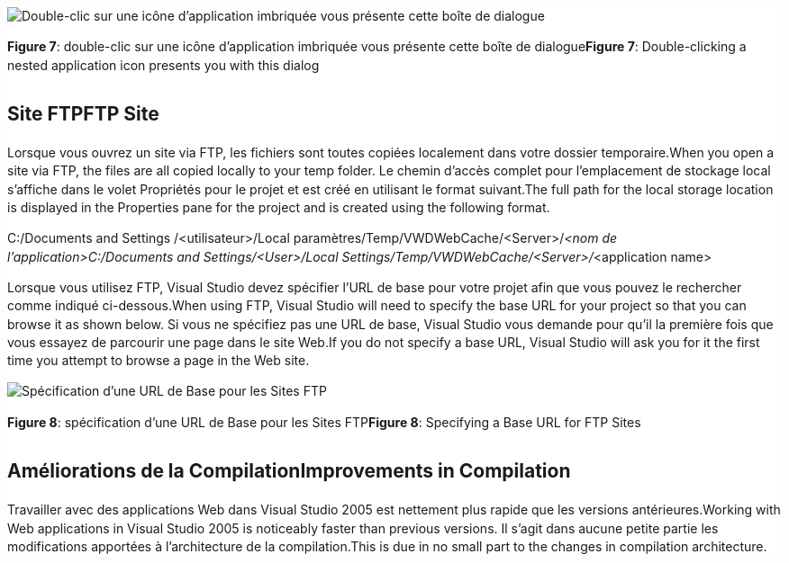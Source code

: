 
![Double-clic sur une icône d’application imbriquée vous présente cette boîte de dialogue](improvements-in-visual-studio-2005/_static/image4.jpg)

<span data-ttu-id="8d28b-263">**Figure 7**: double-clic sur une icône d’application imbriquée vous présente cette boîte de dialogue</span><span class="sxs-lookup"><span data-stu-id="8d28b-263">**Figure 7**: Double-clicking a nested application icon presents you with this dialog</span></span>


<a id="_Toc116100247"></a>

## <a name="ftp-site"></a><span data-ttu-id="8d28b-264">Site FTP</span><span class="sxs-lookup"><span data-stu-id="8d28b-264">FTP Site</span></span>

<span data-ttu-id="8d28b-265">Lorsque vous ouvrez un site via FTP, les fichiers sont toutes copiées localement dans votre dossier temporaire.</span><span class="sxs-lookup"><span data-stu-id="8d28b-265">When you open a site via FTP, the files are all copied locally to your temp folder.</span></span> <span data-ttu-id="8d28b-266">Le chemin d’accès complet pour l’emplacement de stockage local s’affiche dans le volet Propriétés pour le projet et est créé en utilisant le format suivant.</span><span class="sxs-lookup"><span data-stu-id="8d28b-266">The full path for the local storage location is displayed in the Properties pane for the project and is created using the following format.</span></span>

<span data-ttu-id="8d28b-267">C:/Documents and Settings /&lt;utilisateur&gt;/Local paramètres/Temp/VWDWebCache/&lt;Server&gt;/_&lt;nom de l’application&gt;</span><span class="sxs-lookup"><span data-stu-id="8d28b-267">C:/Documents and Settings/&lt;User&gt;/Local Settings/Temp/VWDWebCache/&lt;Server&gt;/_&lt;application name&gt;</span></span>

<span data-ttu-id="8d28b-268">Lorsque vous utilisez FTP, Visual Studio devez spécifier l’URL de base pour votre projet afin que vous pouvez le rechercher comme indiqué ci-dessous.</span><span class="sxs-lookup"><span data-stu-id="8d28b-268">When using FTP, Visual Studio will need to specify the base URL for your project so that you can browse it as shown below.</span></span> <span data-ttu-id="8d28b-269">Si vous ne spécifiez pas une URL de base, Visual Studio vous demande pour qu’il la première fois que vous essayez de parcourir une page dans le site Web.</span><span class="sxs-lookup"><span data-stu-id="8d28b-269">If you do not specify a base URL, Visual Studio will ask you for it the first time you attempt to browse a page in the Web site.</span></span>


![Spécification d’une URL de Base pour les Sites FTP](improvements-in-visual-studio-2005/_static/image5.jpg)

<span data-ttu-id="8d28b-271">**Figure 8**: spécification d’une URL de Base pour les Sites FTP</span><span class="sxs-lookup"><span data-stu-id="8d28b-271">**Figure 8**: Specifying a Base URL for FTP Sites</span></span>


## <a name="improvements-in-compilation"></a><span data-ttu-id="8d28b-272">Améliorations de la Compilation</span><span class="sxs-lookup"><span data-stu-id="8d28b-272">Improvements in Compilation</span></span>

<span data-ttu-id="8d28b-273">Travailler avec des applications Web dans Visual Studio 2005 est nettement plus rapide que les versions antérieures.</span><span class="sxs-lookup"><span data-stu-id="8d28b-273">Working with Web applications in Visual Studio 2005 is noticeably faster than previous versions.</span></span> <span data-ttu-id="8d28b-274">Il s’agit dans aucune petite partie les modifications apportées à l’architecture de la compilation.</span><span class="sxs-lookup"><span data-stu-id="8d28b-274">This is due in no small part to the changes in compilation architecture.</span></span>
